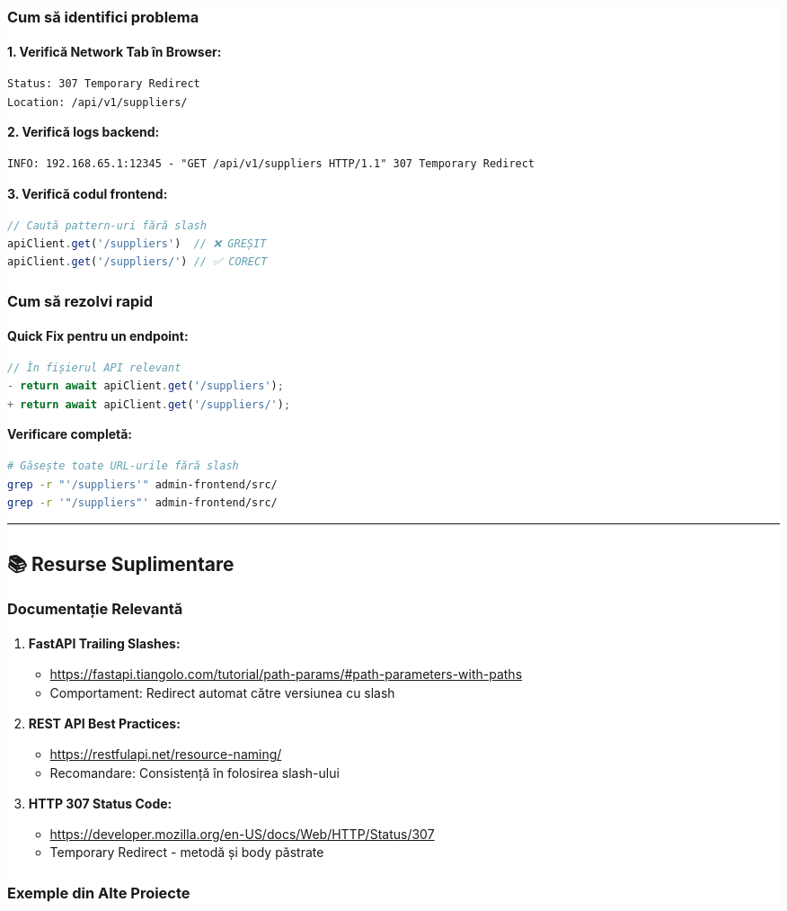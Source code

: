 ### Cum să identifici problema

**1. Verifică Network Tab în Browser:**
```
Status: 307 Temporary Redirect
Location: /api/v1/suppliers/
```

**2. Verifică logs backend:**
```
INFO: 192.168.65.1:12345 - "GET /api/v1/suppliers HTTP/1.1" 307 Temporary Redirect
```

**3. Verifică codul frontend:**
```typescript
// Caută pattern-uri fără slash
apiClient.get('/suppliers')  // ❌ GREȘIT
apiClient.get('/suppliers/') // ✅ CORECT
```

### Cum să rezolvi rapid

**Quick Fix pentru un endpoint:**
```typescript
// În fișierul API relevant
- return await apiClient.get('/suppliers');
+ return await apiClient.get('/suppliers/');
```

**Verificare completă:**
```bash
# Găsește toate URL-urile fără slash
grep -r "'/suppliers'" admin-frontend/src/
grep -r '"/suppliers"' admin-frontend/src/
```

---

## 📚 Resurse Suplimentare

### Documentație Relevantă

1. **FastAPI Trailing Slashes:**
   - https://fastapi.tiangolo.com/tutorial/path-params/#path-parameters-with-paths
   - Comportament: Redirect automat către versiunea cu slash

2. **REST API Best Practices:**
   - https://restfulapi.net/resource-naming/
   - Recomandare: Consistență în folosirea slash-ului

3. **HTTP 307 Status Code:**
   - https://developer.mozilla.org/en-US/docs/Web/HTTP/Status/307
   - Temporary Redirect - metodă și body păstrate

### Exemple din Alte Proiecte
